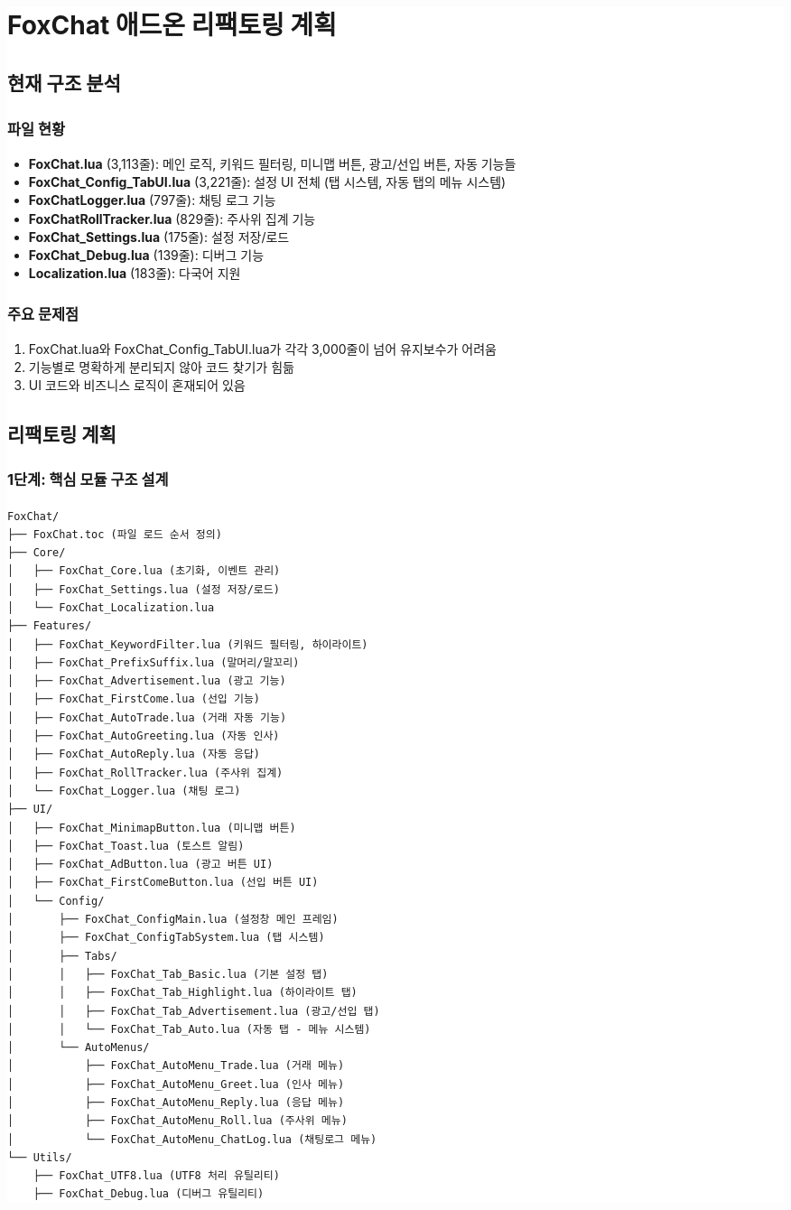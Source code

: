 # FoxChat 애드온 리팩토링 계획

## 현재 구조 분석

### 파일 현황
- **FoxChat.lua** (3,113줄): 메인 로직, 키워드 필터링, 미니맵 버튼, 광고/선입 버튼, 자동 기능들
- **FoxChat_Config_TabUI.lua** (3,221줄): 설정 UI 전체 (탭 시스템, 자동 탭의 메뉴 시스템)
- **FoxChatLogger.lua** (797줄): 채팅 로그 기능
- **FoxChatRollTracker.lua** (829줄): 주사위 집계 기능
- **FoxChat_Settings.lua** (175줄): 설정 저장/로드
- **FoxChat_Debug.lua** (139줄): 디버그 기능
- **Localization.lua** (183줄): 다국어 지원

### 주요 문제점
1. FoxChat.lua와 FoxChat_Config_TabUI.lua가 각각 3,000줄이 넘어 유지보수가 어려움
2. 기능별로 명확하게 분리되지 않아 코드 찾기가 힘듦
3. UI 코드와 비즈니스 로직이 혼재되어 있음

## 리팩토링 계획

### 1단계: 핵심 모듈 구조 설계

```
FoxChat/
├── FoxChat.toc (파일 로드 순서 정의)
├── Core/
│   ├── FoxChat_Core.lua (초기화, 이벤트 관리)
│   ├── FoxChat_Settings.lua (설정 저장/로드)
│   └── FoxChat_Localization.lua
├── Features/
│   ├── FoxChat_KeywordFilter.lua (키워드 필터링, 하이라이트)
│   ├── FoxChat_PrefixSuffix.lua (말머리/말꼬리)
│   ├── FoxChat_Advertisement.lua (광고 기능)
│   ├── FoxChat_FirstCome.lua (선입 기능)
│   ├── FoxChat_AutoTrade.lua (거래 자동 기능)
│   ├── FoxChat_AutoGreeting.lua (자동 인사)
│   ├── FoxChat_AutoReply.lua (자동 응답)
│   ├── FoxChat_RollTracker.lua (주사위 집계)
│   └── FoxChat_Logger.lua (채팅 로그)
├── UI/
│   ├── FoxChat_MinimapButton.lua (미니맵 버튼)
│   ├── FoxChat_Toast.lua (토스트 알림)
│   ├── FoxChat_AdButton.lua (광고 버튼 UI)
│   ├── FoxChat_FirstComeButton.lua (선입 버튼 UI)
│   └── Config/
│       ├── FoxChat_ConfigMain.lua (설정창 메인 프레임)
│       ├── FoxChat_ConfigTabSystem.lua (탭 시스템)
│       ├── Tabs/
│       │   ├── FoxChat_Tab_Basic.lua (기본 설정 탭)
│       │   ├── FoxChat_Tab_Highlight.lua (하이라이트 탭)
│       │   ├── FoxChat_Tab_Advertisement.lua (광고/선입 탭)
│       │   └── FoxChat_Tab_Auto.lua (자동 탭 - 메뉴 시스템)
│       └── AutoMenus/
│           ├── FoxChat_AutoMenu_Trade.lua (거래 메뉴)
│           ├── FoxChat_AutoMenu_Greet.lua (인사 메뉴)
│           ├── FoxChat_AutoMenu_Reply.lua (응답 메뉴)
│           ├── FoxChat_AutoMenu_Roll.lua (주사위 메뉴)
│           └── FoxChat_AutoMenu_ChatLog.lua (채팅로그 메뉴)
└── Utils/
    ├── FoxChat_UTF8.lua (UTF8 처리 유틸리티)
    ├── FoxChat_Debug.lua (디버그 유틸리티)
```